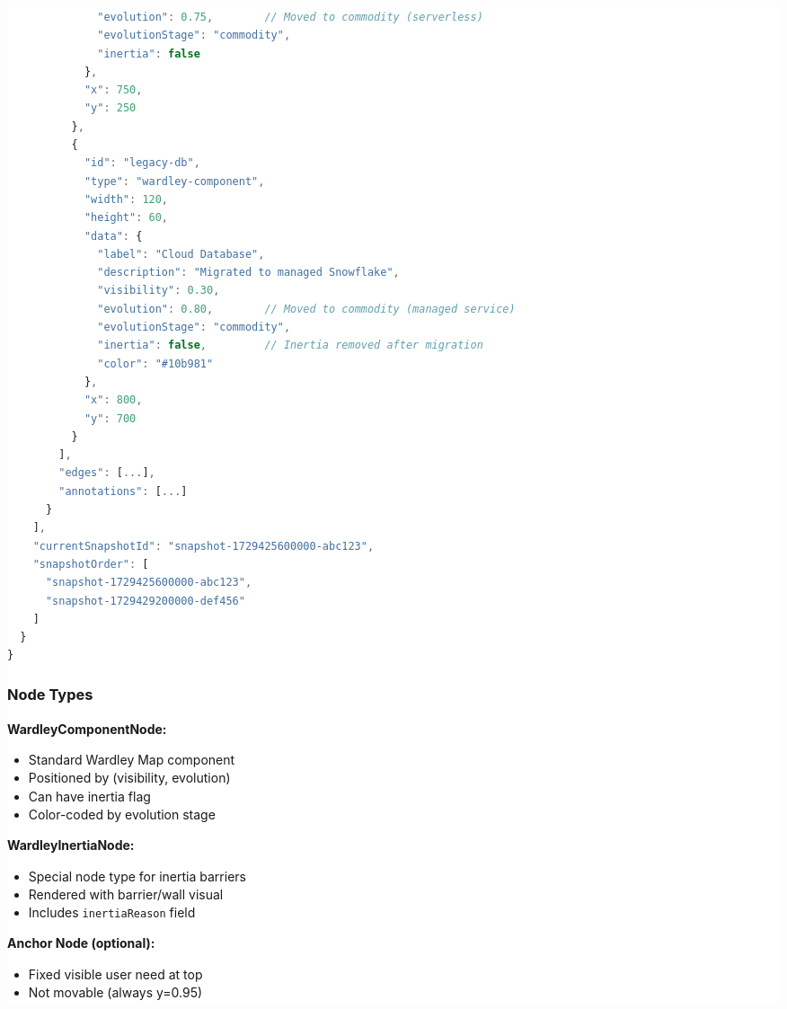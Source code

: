 ```typescript
              "evolution": 0.75,        // Moved to commodity (serverless)
              "evolutionStage": "commodity",
              "inertia": false
            },
            "x": 750,
            "y": 250
          },
          {
            "id": "legacy-db",
            "type": "wardley-component",
            "width": 120,
            "height": 60,
            "data": {
              "label": "Cloud Database",
              "description": "Migrated to managed Snowflake",
              "visibility": 0.30,
              "evolution": 0.80,        // Moved to commodity (managed service)
              "evolutionStage": "commodity",
              "inertia": false,         // Inertia removed after migration
              "color": "#10b981"
            },
            "x": 800,
            "y": 700
          }
        ],
        "edges": [...],
        "annotations": [...]
      }
    ],
    "currentSnapshotId": "snapshot-1729425600000-abc123",
    "snapshotOrder": [
      "snapshot-1729425600000-abc123",
      "snapshot-1729429200000-def456"
    ]
  }
}
```

### Node Types

**WardleyComponentNode:**
- Standard Wardley Map component
- Positioned by (visibility, evolution)
- Can have inertia flag
- Color-coded by evolution stage

**WardleyInertiaNode:**
- Special node type for inertia barriers
- Rendered with barrier/wall visual
- Includes `inertiaReason` field

**Anchor Node (optional):**
- Fixed visible user need at top
- Not movable (always y=0.95)
